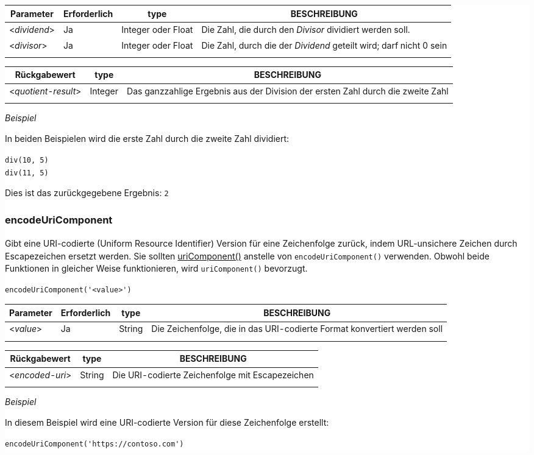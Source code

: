 | Parameter | Erforderlich | type | BESCHREIBUNG |
| --------- | -------- | ---- | ----------- |
| <*dividend*> | Ja | Integer oder Float | Die Zahl, die durch den *Divisor* dividiert werden soll. |
| <*divisor*> | Ja | Integer oder Float | Die Zahl, durch die der *Dividend* geteilt wird; darf nicht 0 sein |
|||||

| Rückgabewert | type | BESCHREIBUNG |
| ------------ | ---- | ----------- |
| <*quotient-result*> | Integer | Das ganzzahlige Ergebnis aus der Division der ersten Zahl durch die zweite Zahl |
||||

*Beispiel*

In beiden Beispielen wird die erste Zahl durch die zweite Zahl dividiert:

```
div(10, 5)
div(11, 5)
```

Dies ist das zurückgegebene Ergebnis: `2`

<a name="encodeUriComponent"></a>

### <a name="encodeuricomponent"></a>encodeUriComponent

Gibt eine URI-codierte (Uniform Resource Identifier) Version für eine Zeichenfolge zurück, indem URL-unsichere Zeichen durch Escapezeichen ersetzt werden.
Sie sollten [uriComponent()](#uriComponent) anstelle von `encodeUriComponent()` verwenden.
Obwohl beide Funktionen in gleicher Weise funktionieren, wird `uriComponent()` bevorzugt.

```
encodeUriComponent('<value>')
```

| Parameter | Erforderlich | type | BESCHREIBUNG |
| --------- | -------- | ---- | ----------- |
| <*value*> | Ja | String | Die Zeichenfolge, die in das URI-codierte Format konvertiert werden soll |
|||||

| Rückgabewert | type | BESCHREIBUNG |
| ------------ | ---- | ----------- |
| <*encoded-uri*> | String | Die URI-codierte Zeichenfolge mit Escapezeichen |
||||

*Beispiel*

In diesem Beispiel wird eine URI-codierte Version für diese Zeichenfolge erstellt:

```
encodeUriComponent('https://contoso.com')
```
